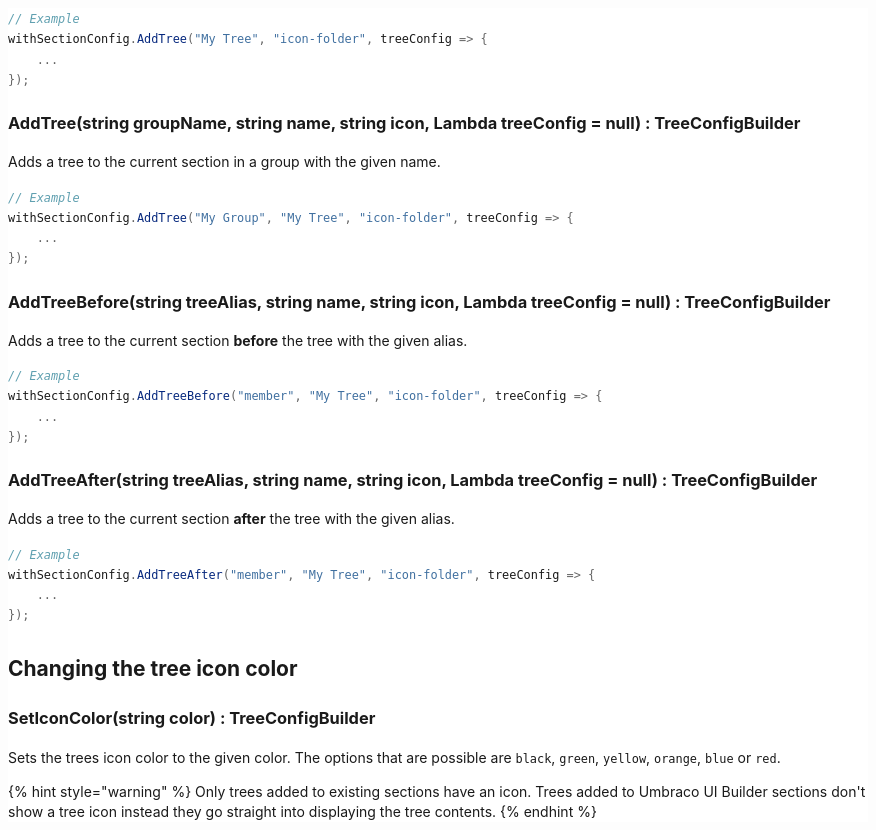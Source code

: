 ````csharp
// Example
withSectionConfig.AddTree("My Tree", "icon-folder", treeConfig => {
    ...
});
````

### **AddTree(string groupName, string name, string icon, Lambda treeConfig = null) : TreeConfigBuilder**

Adds a tree to the current section in a group with the given name.

````csharp
// Example
withSectionConfig.AddTree("My Group", "My Tree", "icon-folder", treeConfig => {
    ...
});
````

### **AddTreeBefore(string treeAlias, string name, string icon, Lambda treeConfig = null) : TreeConfigBuilder**

Adds a tree to the current section **before** the tree with the given alias.

````csharp
// Example
withSectionConfig.AddTreeBefore("member", "My Tree", "icon-folder", treeConfig => {
    ...
});
````

### **AddTreeAfter(string treeAlias, string name, string icon, Lambda treeConfig = null) : TreeConfigBuilder**

Adds a tree to the current section **after** the tree with the given alias.

````csharp
// Example
withSectionConfig.AddTreeAfter("member", "My Tree", "icon-folder", treeConfig => {
    ...
});
````

## Changing the tree icon color

### **SetIconColor(string color) : TreeConfigBuilder**

Sets the trees icon color to the given color.  The options that are possible are `black`, `green`, `yellow`, `orange`, `blue` or `red`.

{% hint style="warning" %}
Only trees added to existing sections have an icon. Trees added to Umbraco UI Builder sections don't show a tree icon instead they go straight into displaying the tree contents.
{% endhint %}
